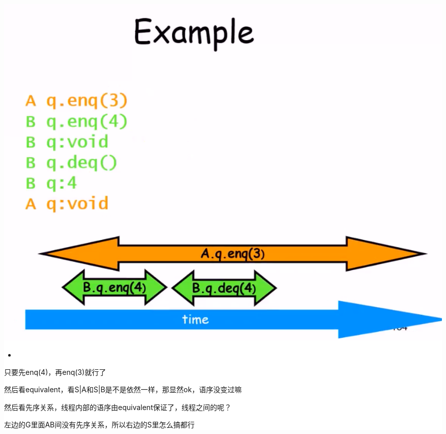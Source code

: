 ![image-20211020165242691](并发算法与理论笔记/image-20211020165242691.png)

-

只要先enq(4)，再enq(3)就行了

然后看equivalent，看S|A和S|B是不是依然一样，那显然ok，语序没变过嘛

然后看先序关系，线程内部的语序由equivalent保证了，线程之间的呢？

左边的G里面AB间没有先序关系，所以右边的S里怎么搞都行
